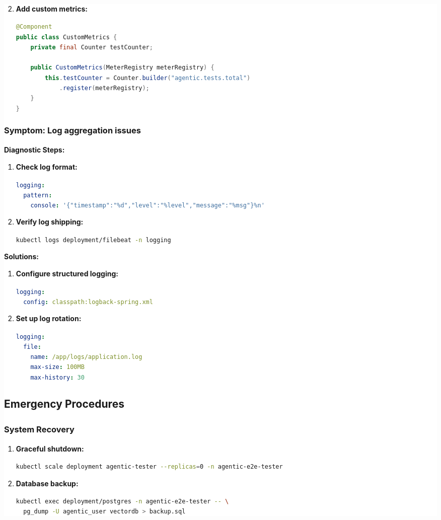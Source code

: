 2. **Add custom metrics:**
   ```java
   @Component
   public class CustomMetrics {
       private final Counter testCounter;
       
       public CustomMetrics(MeterRegistry meterRegistry) {
           this.testCounter = Counter.builder("agentic.tests.total")
               .register(meterRegistry);
       }
   }
   ```

### Symptom: Log aggregation issues

**Diagnostic Steps:**

1. **Check log format:**
   ```yaml
   logging:
     pattern:
       console: '{"timestamp":"%d","level":"%level","message":"%msg"}%n'
   ```

2. **Verify log shipping:**
   ```bash
   kubectl logs deployment/filebeat -n logging
   ```

**Solutions:**

1. **Configure structured logging:**
   ```yaml
   logging:
     config: classpath:logback-spring.xml
   ```

2. **Set up log rotation:**
   ```yaml
   logging:
     file:
       name: /app/logs/application.log
       max-size: 100MB
       max-history: 30
   ```

## Emergency Procedures

### System Recovery

1. **Graceful shutdown:**
   ```bash
   kubectl scale deployment agentic-tester --replicas=0 -n agentic-e2e-tester
   ```

2. **Database backup:**
   ```bash
   kubectl exec deployment/postgres -n agentic-e2e-tester -- \
     pg_dump -U agentic_user vectordb > backup.sql
   ```
